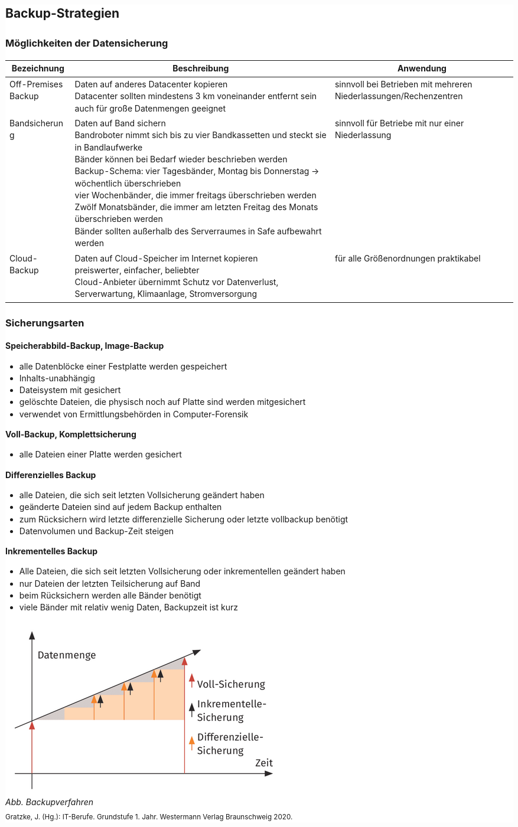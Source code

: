 ## Backup-Strategien

### Möglichkeiten der Datensicherung

| Bezeichnung | Beschreibung | Anwendung |
|--|--|--|
| Off-Premises Backup | Daten auf anderes Datacenter kopieren <br> Datacenter sollten mindestens 3 km voneinander entfernt sein <br> auch für große Datenmengen geeignet | sinnvoll bei Betrieben mit mehreren Niederlassungen/Rechenzentren |
| Bandsicherung | Daten auf Band sichern <br> Bandroboter nimmt sich bis zu vier Bandkassetten und steckt sie in Bandlaufwerke <br> Bänder können bei Bedarf wieder beschrieben werden <br> Backup-Schema: vier Tagesbänder, Montag bis Donnerstag -> wöchentlich überschrieben <br> vier Wochenbänder, die immer freitags überschrieben werden <br> Zwölf Monatsbänder, die immer am letzten Freitag des Monats überschrieben werden <br> Bänder sollten außerhalb des Serverraumes in Safe aufbewahrt werden | sinnvoll für Betriebe mit nur einer Niederlassung |
| Cloud-Backup | Daten auf Cloud-Speicher im Internet kopieren <br> preiswerter, einfacher, beliebter <br> Cloud-Anbieter übernimmt Schutz vor Datenverlust, Serverwartung, Klimaanlage, Stromversorgung| für alle Größenordnungen praktikabel |

### Sicherungsarten

**Speicherabbild-Backup, Image-Backup**
+ alle Datenblöcke einer Festplatte werden gespeichert
+ Inhalts-unabhängig
+ Dateisystem mit gesichert
+ gelöschte Dateien, die physisch noch auf Platte sind werden mitgesichert
+ verwendet von Ermittlungsbehörden in Computer-Forensik

**Voll-Backup, Komplettsicherung**
+ alle Dateien einer Platte werden gesichert

**Differenzielles Backup**
+ alle Dateien, die sich seit letzten Vollsicherung geändert haben
+ geänderte Dateien sind auf jedem Backup enthalten
+ zum Rücksichern wird letzte differenzielle Sicherung oder letzte vollbackup benötigt
+ Datenvolumen und Backup-Zeit steigen

**Inkrementelles Backup**
+ Alle Dateien, die sich seit letzten Vollsicherung oder inkrementellen geändert haben
+ nur Dateien der letzten Teilsicherung auf Band
+ beim Rücksichern werden alle Bänder benötigt
+ viele Bänder mit relativ wenig Daten, Backupzeit ist kurz

![Alt Backupverfahren](/LF03/images/backup.png)<br>
*Abb. Backupverfahren* <br>
<sub>Gratzke, J. (Hg.): IT-Berufe. Grundstufe 1. Jahr. Westermann Verlag Braunschweig 2020. </sub>
